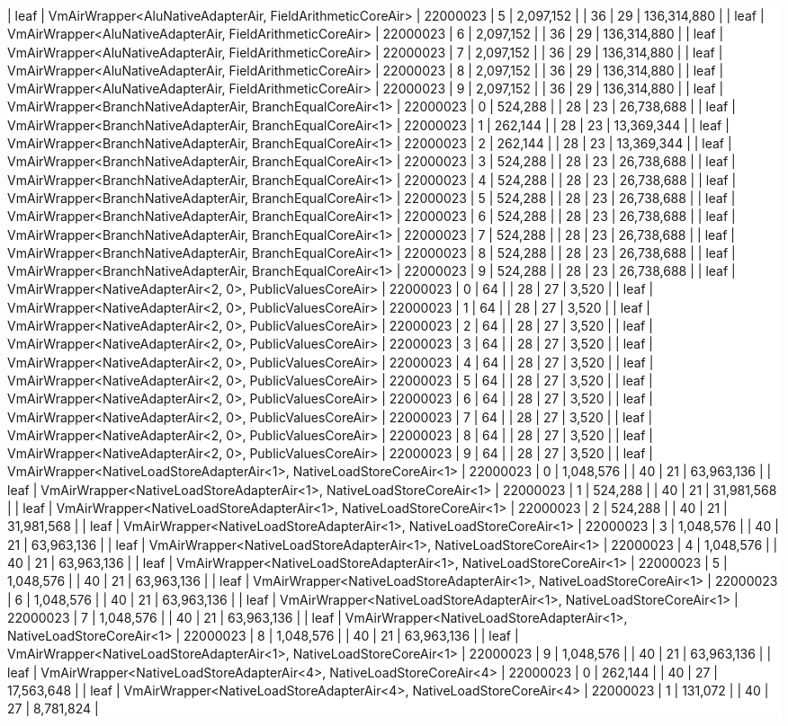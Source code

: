 | leaf | VmAirWrapper<AluNativeAdapterAir, FieldArithmeticCoreAir> | 22000023 | 5 | 2,097,152 |  | 36 | 29 | 136,314,880 | 
| leaf | VmAirWrapper<AluNativeAdapterAir, FieldArithmeticCoreAir> | 22000023 | 6 | 2,097,152 |  | 36 | 29 | 136,314,880 | 
| leaf | VmAirWrapper<AluNativeAdapterAir, FieldArithmeticCoreAir> | 22000023 | 7 | 2,097,152 |  | 36 | 29 | 136,314,880 | 
| leaf | VmAirWrapper<AluNativeAdapterAir, FieldArithmeticCoreAir> | 22000023 | 8 | 2,097,152 |  | 36 | 29 | 136,314,880 | 
| leaf | VmAirWrapper<AluNativeAdapterAir, FieldArithmeticCoreAir> | 22000023 | 9 | 2,097,152 |  | 36 | 29 | 136,314,880 | 
| leaf | VmAirWrapper<BranchNativeAdapterAir, BranchEqualCoreAir<1> | 22000023 | 0 | 524,288 |  | 28 | 23 | 26,738,688 | 
| leaf | VmAirWrapper<BranchNativeAdapterAir, BranchEqualCoreAir<1> | 22000023 | 1 | 262,144 |  | 28 | 23 | 13,369,344 | 
| leaf | VmAirWrapper<BranchNativeAdapterAir, BranchEqualCoreAir<1> | 22000023 | 2 | 262,144 |  | 28 | 23 | 13,369,344 | 
| leaf | VmAirWrapper<BranchNativeAdapterAir, BranchEqualCoreAir<1> | 22000023 | 3 | 524,288 |  | 28 | 23 | 26,738,688 | 
| leaf | VmAirWrapper<BranchNativeAdapterAir, BranchEqualCoreAir<1> | 22000023 | 4 | 524,288 |  | 28 | 23 | 26,738,688 | 
| leaf | VmAirWrapper<BranchNativeAdapterAir, BranchEqualCoreAir<1> | 22000023 | 5 | 524,288 |  | 28 | 23 | 26,738,688 | 
| leaf | VmAirWrapper<BranchNativeAdapterAir, BranchEqualCoreAir<1> | 22000023 | 6 | 524,288 |  | 28 | 23 | 26,738,688 | 
| leaf | VmAirWrapper<BranchNativeAdapterAir, BranchEqualCoreAir<1> | 22000023 | 7 | 524,288 |  | 28 | 23 | 26,738,688 | 
| leaf | VmAirWrapper<BranchNativeAdapterAir, BranchEqualCoreAir<1> | 22000023 | 8 | 524,288 |  | 28 | 23 | 26,738,688 | 
| leaf | VmAirWrapper<BranchNativeAdapterAir, BranchEqualCoreAir<1> | 22000023 | 9 | 524,288 |  | 28 | 23 | 26,738,688 | 
| leaf | VmAirWrapper<NativeAdapterAir<2, 0>, PublicValuesCoreAir> | 22000023 | 0 | 64 |  | 28 | 27 | 3,520 | 
| leaf | VmAirWrapper<NativeAdapterAir<2, 0>, PublicValuesCoreAir> | 22000023 | 1 | 64 |  | 28 | 27 | 3,520 | 
| leaf | VmAirWrapper<NativeAdapterAir<2, 0>, PublicValuesCoreAir> | 22000023 | 2 | 64 |  | 28 | 27 | 3,520 | 
| leaf | VmAirWrapper<NativeAdapterAir<2, 0>, PublicValuesCoreAir> | 22000023 | 3 | 64 |  | 28 | 27 | 3,520 | 
| leaf | VmAirWrapper<NativeAdapterAir<2, 0>, PublicValuesCoreAir> | 22000023 | 4 | 64 |  | 28 | 27 | 3,520 | 
| leaf | VmAirWrapper<NativeAdapterAir<2, 0>, PublicValuesCoreAir> | 22000023 | 5 | 64 |  | 28 | 27 | 3,520 | 
| leaf | VmAirWrapper<NativeAdapterAir<2, 0>, PublicValuesCoreAir> | 22000023 | 6 | 64 |  | 28 | 27 | 3,520 | 
| leaf | VmAirWrapper<NativeAdapterAir<2, 0>, PublicValuesCoreAir> | 22000023 | 7 | 64 |  | 28 | 27 | 3,520 | 
| leaf | VmAirWrapper<NativeAdapterAir<2, 0>, PublicValuesCoreAir> | 22000023 | 8 | 64 |  | 28 | 27 | 3,520 | 
| leaf | VmAirWrapper<NativeAdapterAir<2, 0>, PublicValuesCoreAir> | 22000023 | 9 | 64 |  | 28 | 27 | 3,520 | 
| leaf | VmAirWrapper<NativeLoadStoreAdapterAir<1>, NativeLoadStoreCoreAir<1> | 22000023 | 0 | 1,048,576 |  | 40 | 21 | 63,963,136 | 
| leaf | VmAirWrapper<NativeLoadStoreAdapterAir<1>, NativeLoadStoreCoreAir<1> | 22000023 | 1 | 524,288 |  | 40 | 21 | 31,981,568 | 
| leaf | VmAirWrapper<NativeLoadStoreAdapterAir<1>, NativeLoadStoreCoreAir<1> | 22000023 | 2 | 524,288 |  | 40 | 21 | 31,981,568 | 
| leaf | VmAirWrapper<NativeLoadStoreAdapterAir<1>, NativeLoadStoreCoreAir<1> | 22000023 | 3 | 1,048,576 |  | 40 | 21 | 63,963,136 | 
| leaf | VmAirWrapper<NativeLoadStoreAdapterAir<1>, NativeLoadStoreCoreAir<1> | 22000023 | 4 | 1,048,576 |  | 40 | 21 | 63,963,136 | 
| leaf | VmAirWrapper<NativeLoadStoreAdapterAir<1>, NativeLoadStoreCoreAir<1> | 22000023 | 5 | 1,048,576 |  | 40 | 21 | 63,963,136 | 
| leaf | VmAirWrapper<NativeLoadStoreAdapterAir<1>, NativeLoadStoreCoreAir<1> | 22000023 | 6 | 1,048,576 |  | 40 | 21 | 63,963,136 | 
| leaf | VmAirWrapper<NativeLoadStoreAdapterAir<1>, NativeLoadStoreCoreAir<1> | 22000023 | 7 | 1,048,576 |  | 40 | 21 | 63,963,136 | 
| leaf | VmAirWrapper<NativeLoadStoreAdapterAir<1>, NativeLoadStoreCoreAir<1> | 22000023 | 8 | 1,048,576 |  | 40 | 21 | 63,963,136 | 
| leaf | VmAirWrapper<NativeLoadStoreAdapterAir<1>, NativeLoadStoreCoreAir<1> | 22000023 | 9 | 1,048,576 |  | 40 | 21 | 63,963,136 | 
| leaf | VmAirWrapper<NativeLoadStoreAdapterAir<4>, NativeLoadStoreCoreAir<4> | 22000023 | 0 | 262,144 |  | 40 | 27 | 17,563,648 | 
| leaf | VmAirWrapper<NativeLoadStoreAdapterAir<4>, NativeLoadStoreCoreAir<4> | 22000023 | 1 | 131,072 |  | 40 | 27 | 8,781,824 | 